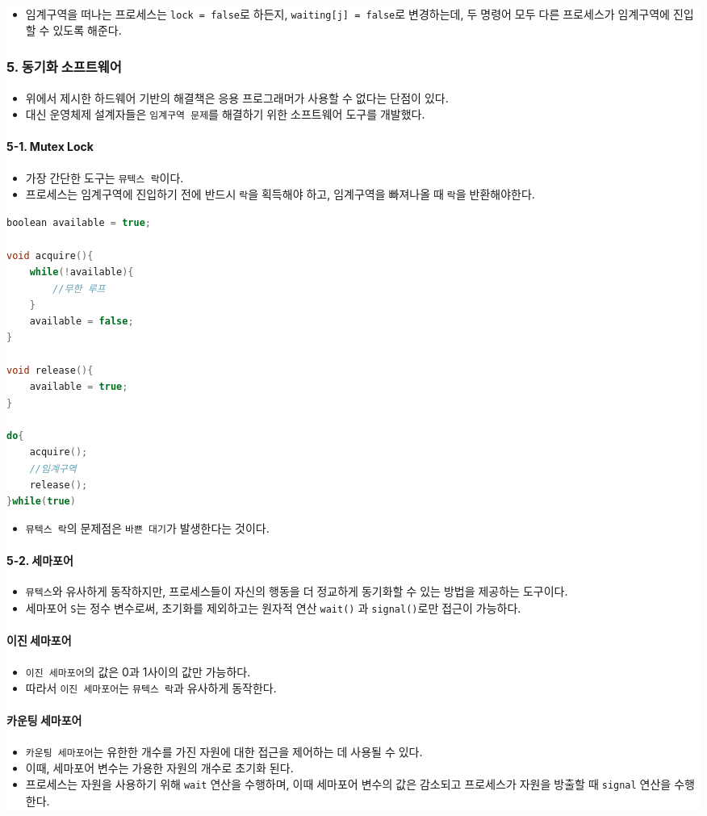 
- 임계구역을 떠나는 프로세스는 `lock = false`로 하든지, `waiting[j] = false`로 변경하는데, 두 명령어 모두 다른 프로세스가 임계구역에 진입할 수 있도록 해준다.



### 5. 동기화 소프트웨어

- 위에서 제시한 하드웨어 기반의 해결책은 응용 프로그래머가 사용할 수 없다는 단점이 있다.
- 대신 운영체제 설계자들은 `임계구역 문제`를 해결하기 위한 소프트웨어 도구를 개발했다.



#### 5-1. Mutex Lock

- 가장 간단한 도구는 `뮤텍스 락`이다.
- 프로세스는 임계구역에 진입하기 전에 반드시 `락`을 획득해야 하고, 임계구역을 빠져나올 때 `락`을 반환해야한다.

```c++
boolean available = true;

void acquire(){
    while(!available){
        //무한 루프
    }
    available = false;
}

void release(){
    available = true;
}

do{
    acquire();
    //임계구역
    release();
}while(true)
```

- `뮤텍스 락`의 문제점은 `바쁜 대기`가 발생한다는 것이다.

  

#### 5-2. 세마포어

- `뮤텍스`와 유사하게 동작하지만, 프로세스들이 자신의 행동을 더 정교하게 동기화할 수 있는 방법을 제공하는 도구이다.
- 세마포어 `S`는 정수 변수로써, 초기화를 제외하고는 원자적 연산 `wait()` 과 `signal()`로만 접근이 가능하다.

#### 이진 세마포어

- `이진 세마포어`의 값은 0과 1사이의 값만 가능하다.
- 따라서 `이진 세마포어`는 `뮤텍스 락`과 유사하게 동작한다.



#### 카운팅 세마포어

- `카운팅 세마포어`는 유한한 개수를 가진 자원에 대한 접근을 제어하는 데 사용될 수 있다.
- 이때, 세마포어 변수는 가용한 자원의 개수로 초기화 된다.
- 프로세스는 자원을 사용하기 위해 `wait` 연산을 수행하며, 이때 세마포어 변수의 값은 감소되고  프로세스가 자원을 방출할 때 `signal` 연산을 수행한다. 
